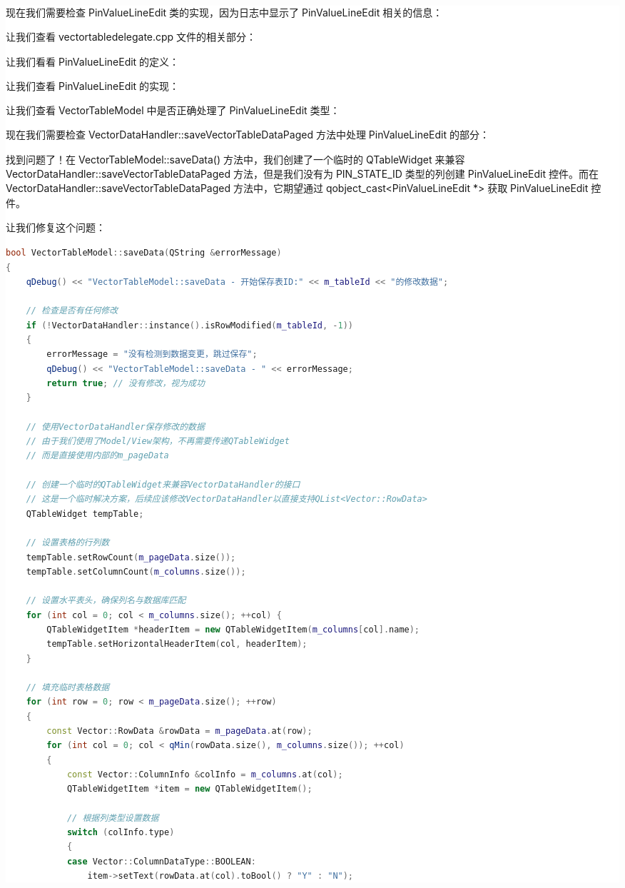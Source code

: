 <no message>

<no message>

<no message>

现在我们需要检查 PinValueLineEdit 类的实现，因为日志中显示了 PinValueLineEdit 相关的信息：

让我们查看 vectortabledelegate.cpp 文件的相关部分：

让我们看看 PinValueLineEdit 的定义：

让我们查看 PinValueLineEdit 的实现：

让我们查看 VectorTableModel 中是否正确处理了 PinValueLineEdit 类型：

现在我们需要检查 VectorDataHandler::saveVectorTableDataPaged 方法中处理 PinValueLineEdit 的部分：

找到问题了！在 VectorTableModel::saveData() 方法中，我们创建了一个临时的 QTableWidget 来兼容 VectorDataHandler::saveVectorTableDataPaged 方法，但是我们没有为 PIN_STATE_ID 类型的列创建 PinValueLineEdit 控件。而在 VectorDataHandler::saveVectorTableDataPaged 方法中，它期望通过 qobject_cast<PinValueLineEdit *> 获取 PinValueLineEdit 控件。

让我们修复这个问题：

```cpp
bool VectorTableModel::saveData(QString &errorMessage)
{
    qDebug() << "VectorTableModel::saveData - 开始保存表ID:" << m_tableId << "的修改数据";

    // 检查是否有任何修改
    if (!VectorDataHandler::instance().isRowModified(m_tableId, -1))
    {
        errorMessage = "没有检测到数据变更，跳过保存";
        qDebug() << "VectorTableModel::saveData - " << errorMessage;
        return true; // 没有修改，视为成功
    }

    // 使用VectorDataHandler保存修改的数据
    // 由于我们使用了Model/View架构，不再需要传递QTableWidget
    // 而是直接使用内部的m_pageData

    // 创建一个临时的QTableWidget来兼容VectorDataHandler的接口
    // 这是一个临时解决方案，后续应该修改VectorDataHandler以直接支持QList<Vector::RowData>
    QTableWidget tempTable;

    // 设置表格的行列数
    tempTable.setRowCount(m_pageData.size());
    tempTable.setColumnCount(m_columns.size());
    
    // 设置水平表头，确保列名与数据库匹配
    for (int col = 0; col < m_columns.size(); ++col) {
        QTableWidgetItem *headerItem = new QTableWidgetItem(m_columns[col].name);
        tempTable.setHorizontalHeaderItem(col, headerItem);
    }

    // 填充临时表格数据
    for (int row = 0; row < m_pageData.size(); ++row)
    {
        const Vector::RowData &rowData = m_pageData.at(row);
        for (int col = 0; col < qMin(rowData.size(), m_columns.size()); ++col)
        {
            const Vector::ColumnInfo &colInfo = m_columns.at(col);
            QTableWidgetItem *item = new QTableWidgetItem();

            // 根据列类型设置数据
            switch (colInfo.type)
            {
            case Vector::ColumnDataType::BOOLEAN:
                item->setText(rowData.at(col).toBool() ? "Y" : "N");
```